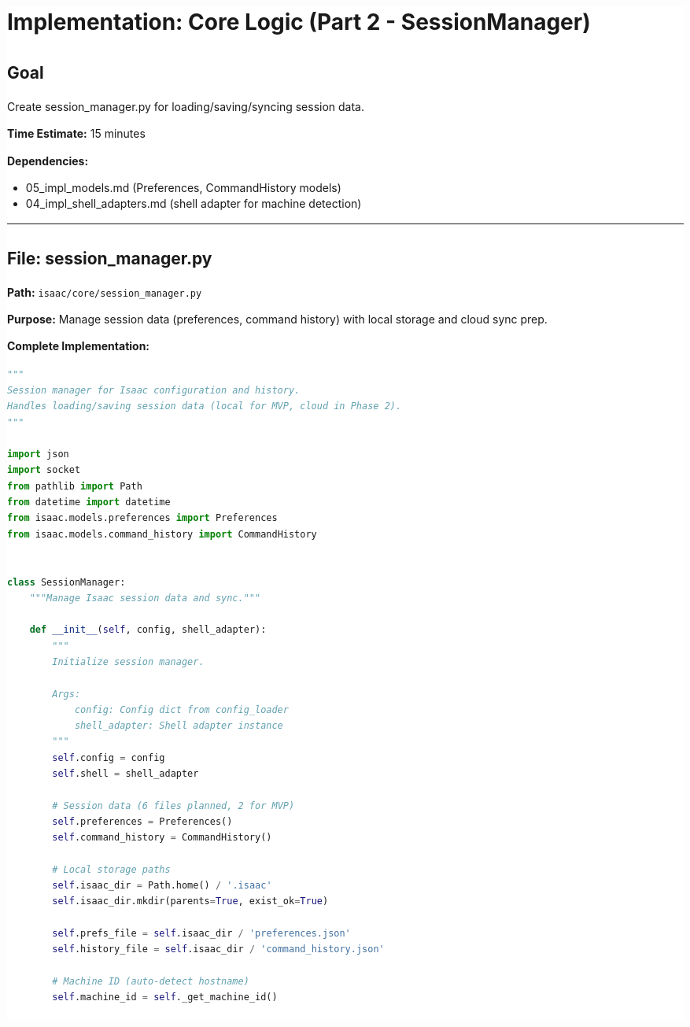 # Implementation: Core Logic (Part 2 - SessionManager)

## Goal
Create session_manager.py for loading/saving/syncing session data.

**Time Estimate:** 15 minutes

**Dependencies:**
- 05_impl_models.md (Preferences, CommandHistory models)
- 04_impl_shell_adapters.md (shell adapter for machine detection)

---

## File: session_manager.py

**Path:** `isaac/core/session_manager.py`

**Purpose:** Manage session data (preferences, command history) with local storage and cloud sync prep.

**Complete Implementation:**

```python
"""
Session manager for Isaac configuration and history.
Handles loading/saving session data (local for MVP, cloud in Phase 2).
"""

import json
import socket
from pathlib import Path
from datetime import datetime
from isaac.models.preferences import Preferences
from isaac.models.command_history import CommandHistory


class SessionManager:
    """Manage Isaac session data and sync."""
    
    def __init__(self, config, shell_adapter):
        """
        Initialize session manager.
        
        Args:
            config: Config dict from config_loader
            shell_adapter: Shell adapter instance
        """
        self.config = config
        self.shell = shell_adapter
        
        # Session data (6 files planned, 2 for MVP)
        self.preferences = Preferences()
        self.command_history = CommandHistory()
        
        # Local storage paths
        self.isaac_dir = Path.home() / '.isaac'
        self.isaac_dir.mkdir(parents=True, exist_ok=True)
        
        self.prefs_file = self.isaac_dir / 'preferences.json'
        self.history_file = self.isaac_dir / 'command_history.json'
        
        # Machine ID (auto-detect hostname)
        self.machine_id = self._get_machine_id()
        
```